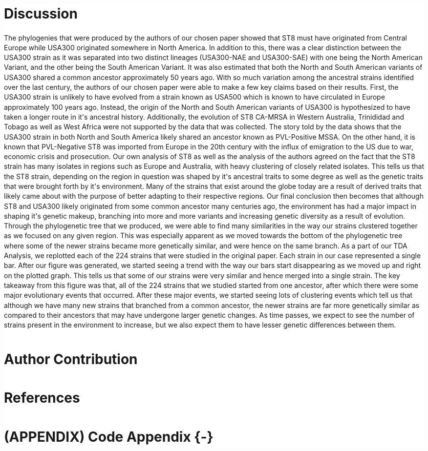 # Discussion

The phylogenies that were produced by the authors of our chosen paper showed that ST8 must have originated from Central Europe while USA300 originated somewhere in North America. In addition to this, there was a clear distinction between the USA300 strain as it was separated into two distinct lineages (USA300-NAE and USA300-SAE) with one being the North American Variant, and the other being the South American Variant. It was also estimated that both the North and South American variants of USA300 shared a common ancestor approximately 50 years ago. With so much variation among the ancestral strains identified over the last century, the authors of our chosen paper were able to make a few key claims based on their results. First, the USA300 strain is unlikely to have evolved from a strain known as USA500 which is known to have circulated in Europe approximately 100 years ago. Instead, the origin of the North and South American variants of USA300 is hypothesized to have taken a longer route in it's ancestral history. Additionally, the evolution of ST8 CA-MRSA in Western Australia, Trinididad and Tobago as well as West Africa were not supported by the data that was collected. The story told by the data shows that the USA300 strain in both North and South America likely shared an ancestor known as PVL-Positive MSSA. On the other hand, it is known that PVL-Negative ST8 was imported from Europe in the 20th century with the influx of emigration to the US due to war, economic crisis and prosecution. Our own analysis of ST8 as well as the analysis of the authors agreed on the fact that the ST8 strain has many isolates in regions such as Europe and Australia, with heavy clustering of closely related isolates. This tells us that the ST8 strain, depending on the region in question was shaped by it's ancestral traits to some degree as well as the genetic traits that were brought forth by it's environment. Many of the strains that exist around the globe today are a result of derived traits that likely came about with the purpose of better adapting to their respective regions. Our final conclusion then becomes that although ST8 and USA300 likely originated from some common ancestor many centuries ago, the environment has had a major impact in shaping it's genetic makeup, branching into more and more variants and increasing genetic diversity as a result of evolution. Through the phylogenetic tree that we produced, we were able to find many similarities in the way our strains clustered together as we focused on any given region. This was especially apparent as we moved towards the bottom of the phylogenetic tree where some of the newer strains became more genetically similar, and were hence on the same branch. As a part of our TDA Analysis, we replotted each of the 224 strains that were studied in the original paper. Each strain in our case represented a single bar. After our figure was generated, we started seeing a trend with the way our bars start disappearing as we moved up and right on the plotted graph. This tells us that some of our strains were very similar and hence merged into a single strain. The key takeaway from this figure was that, all of the 224 strains that we studied started from one ancestor, after which there were some major evolutionary events that occurred. After these major events, we started seeing lots of clustering events which tell us that although we have many new strains that branched from a common ancestor, the newer strains are far more genetically similar as compared to their ancestors that may have undergone larger genetic changes. As time passes, we expect to see the number of strains present in the environment to increase, but we also expect them to have lesser genetic differences between them.

# Author Contribution

# References

<div id="refs"></div>

# (APPENDIX) Code Appendix {-}
